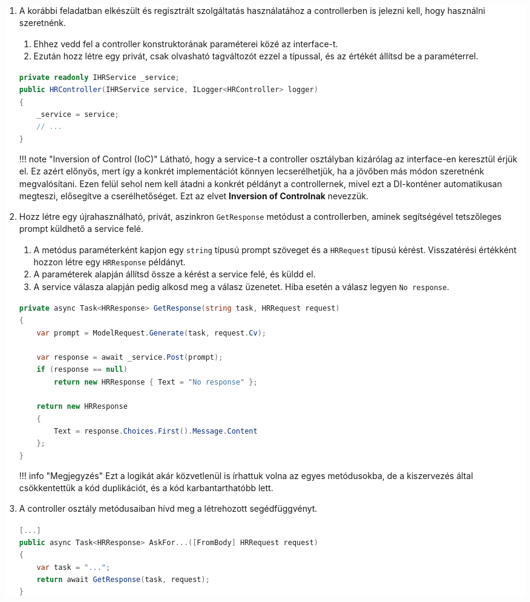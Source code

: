 1. A korábbi feladatban elkészült és regisztrált szolgáltatás használatához a controllerben is jelezni kell, hogy használni szeretnénk.

    1. Ehhez vedd fel a controller konstruktorának paraméterei közé az interface-t.
    2. Ezután hozz létre egy privát, csak olvasható tagváltozót ezzel a típussal, és az értékét állítsd be a paraméterrel.

    ```csharp
    private readonly IHRService _service;
    public HRController(IHRService service, ILogger<HRController> logger)
    {
        _service = service;
        // ...
    }
    ```

    !!! note "Inversion of Control (IoC)"
        Látható, hogy a service-t a controller osztályban kizárólag az interface-en keresztül érjük el. Ez azért előnyös, mert így a konkrét implementációt könnyen lecserélhetjük, ha a jövőben más módon szeretnénk megvalósítani. Ezen felül sehol nem kell átadni a konkrét példányt a controllernek, mivel ezt a DI-konténer automatikusan megteszi, elősegítve a cserélhetőséget. Ezt az elvet **Inversion of Controlnak** nevezzük.

2. Hozz létre egy újrahasználható, privát, aszinkron `GetResponse` metódust a controllerben, aminek segítségével tetszőleges prompt küldhető a service felé.

    1. A metódus paraméterként kapjon egy `string` típusú prompt szöveget és a `HRRequest` típusú kérést. Visszatérési értékként hozzon létre egy `HRResponse` példányt.
    2. A paraméterek alapján állítsd össze a kérést a service felé, és küldd el.
    3. A service válasza alapján pedig alkosd meg a válasz üzenetet. Hiba esetén a válasz legyen `No response`.

    ```csharp
    private async Task<HRResponse> GetResponse(string task, HRRequest request)
    {
        var prompt = ModelRequest.Generate(task, request.Cv);

        var response = await _service.Post(prompt);
        if (response == null) 
            return new HRResponse { Text = "No response" };

        return new HRResponse
        {
            Text = response.Choices.First().Message.Content
        };
    }
    ```

    !!! info "Megjegyzés"
        Ezt a logikát akár közvetlenül is írhattuk volna az egyes metódusokba, de a kiszervezés által csökkentettük a kód duplikációt, és a kód karbantarthatóbb lett.

3. A controller osztály metódusaiban hívd meg a létrehozott segédfüggvényt.

    ```csharp
    [...]
    public async Task<HRResponse> AskFor...([FromBody] HRRequest request)
    {
        var task = "...";
        return await GetResponse(task, request);
    }
    ```

